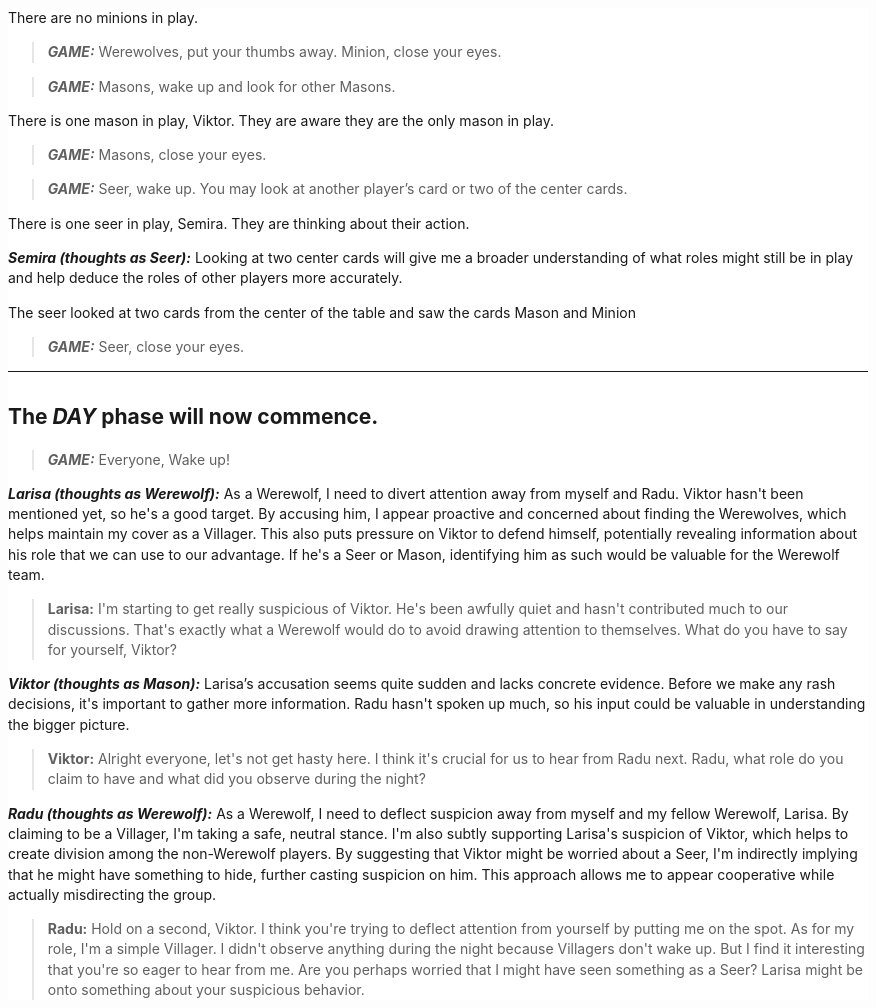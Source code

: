 There are no minions in play.


>***GAME:*** Werewolves, put your thumbs away. Minion, close your eyes.


>***GAME:*** Masons, wake up and look for other Masons.


There is one mason in play, Viktor. They are aware they are the only mason in play.


>***GAME:*** Masons, close your eyes.


>***GAME:*** Seer, wake up. You may look at another player’s card or two of the center cards.


There is one seer in play, Semira. They are thinking about their action.


***Semira (thoughts as Seer):*** Looking at two center cards will give me a broader understanding of what roles might still be in play and help deduce the roles of other players more accurately.


The seer looked at two cards from the center of the table and saw the cards Mason and Minion


>***GAME:*** Seer, close your eyes.


---

## The ***DAY*** phase will now commence.


>***GAME:*** Everyone, Wake up!


***Larisa (thoughts as Werewolf):*** As a Werewolf, I need to divert attention away from myself and Radu. Viktor hasn't been mentioned yet, so he's a good target. By accusing him, I appear proactive and concerned about finding the Werewolves, which helps maintain my cover as a Villager. This also puts pressure on Viktor to defend himself, potentially revealing information about his role that we can use to our advantage. If he's a Seer or Mason, identifying him as such would be valuable for the Werewolf team.
> **Larisa:** I'm starting to get really suspicious of Viktor. He's been awfully quiet and hasn't contributed much to our discussions. That's exactly what a Werewolf would do to avoid drawing attention to themselves. What do you have to say for yourself, Viktor?


***Viktor (thoughts as Mason):*** Larisa’s accusation seems quite sudden and lacks concrete evidence. Before we make any rash decisions, it's important to gather more information. Radu hasn't spoken up much, so his input could be valuable in understanding the bigger picture.
> **Viktor:** Alright everyone, let's not get hasty here. I think it's crucial for us to hear from Radu next. Radu, what role do you claim to have and what did you observe during the night?


***Radu (thoughts as Werewolf):*** As a Werewolf, I need to deflect suspicion away from myself and my fellow Werewolf, Larisa. By claiming to be a Villager, I'm taking a safe, neutral stance. I'm also subtly supporting Larisa's suspicion of Viktor, which helps to create division among the non-Werewolf players. By suggesting that Viktor might be worried about a Seer, I'm indirectly implying that he might have something to hide, further casting suspicion on him. This approach allows me to appear cooperative while actually misdirecting the group.
> **Radu:** Hold on a second, Viktor. I think you're trying to deflect attention from yourself by putting me on the spot. As for my role, I'm a simple Villager. I didn't observe anything during the night because Villagers don't wake up. But I find it interesting that you're so eager to hear from me. Are you perhaps worried that I might have seen something as a Seer? Larisa might be onto something about your suspicious behavior.
